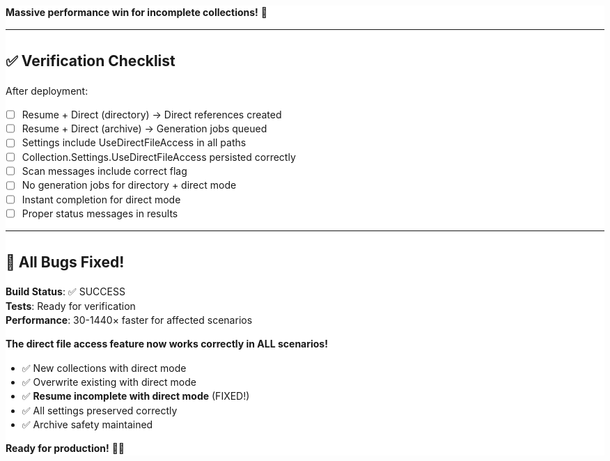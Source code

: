 **Massive performance win for incomplete collections!** 🚀

---

## ✅ Verification Checklist

After deployment:

- [ ] Resume + Direct (directory) → Direct references created
- [ ] Resume + Direct (archive) → Generation jobs queued
- [ ] Settings include UseDirectFileAccess in all paths
- [ ] Collection.Settings.UseDirectFileAccess persisted correctly
- [ ] Scan messages include correct flag
- [ ] No generation jobs for directory + direct mode
- [ ] Instant completion for direct mode
- [ ] Proper status messages in results

---

## 🎉 All Bugs Fixed!

**Build Status**: ✅ SUCCESS  
**Tests**: Ready for verification  
**Performance**: 30-1440× faster for affected scenarios  

**The direct file access feature now works correctly in ALL scenarios!**

- ✅ New collections with direct mode
- ✅ Overwrite existing with direct mode
- ✅ **Resume incomplete with direct mode** (FIXED!)
- ✅ All settings preserved correctly
- ✅ Archive safety maintained

**Ready for production!** 🚀✨


